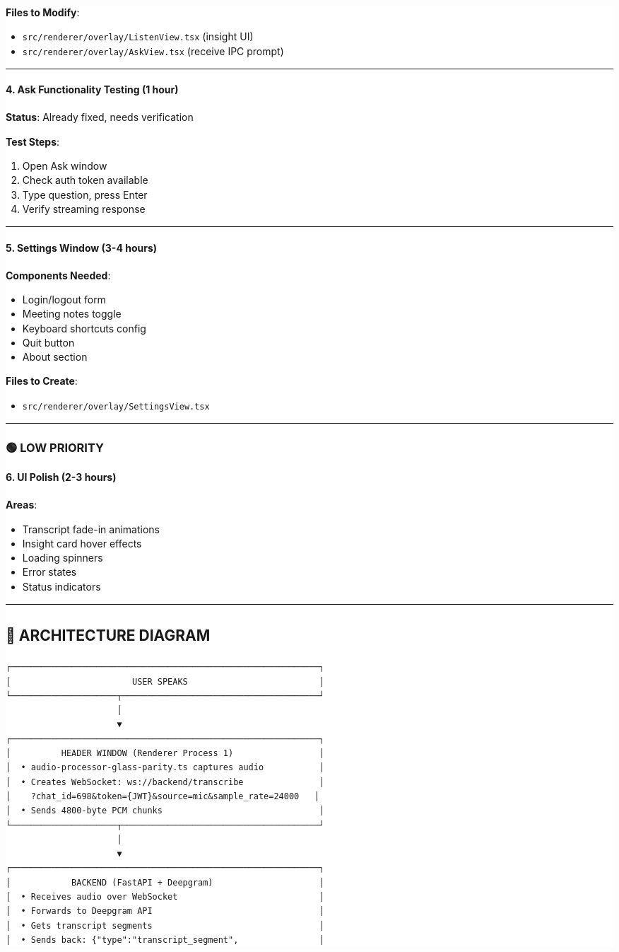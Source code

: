 **Files to Modify**:
- `src/renderer/overlay/ListenView.tsx` (insight UI)
- `src/renderer/overlay/AskView.tsx` (receive IPC prompt)

---

#### 4. Ask Functionality Testing (1 hour)
**Status**: Already fixed, needs verification

**Test Steps**:
1. Open Ask window
2. Check auth token available
3. Type question, press Enter
4. Verify streaming response

---

#### 5. Settings Window (3-4 hours)
**Components Needed**:
- Login/logout form
- Meeting notes toggle
- Keyboard shortcuts config
- Quit button
- About section

**Files to Create**:
- `src/renderer/overlay/SettingsView.tsx`

---

### 🟢 LOW PRIORITY

#### 6. UI Polish (2-3 hours)
**Areas**:
- Transcript fade-in animations
- Insight card hover effects
- Loading spinners
- Error states
- Status indicators

---

## 🔄 ARCHITECTURE DIAGRAM

```
┌─────────────────────────────────────────────────────────────┐
│                        USER SPEAKS                          │
└─────────────────────┬───────────────────────────────────────┘
                      │
                      ▼
┌─────────────────────────────────────────────────────────────┐
│          HEADER WINDOW (Renderer Process 1)                 │
│  • audio-processor-glass-parity.ts captures audio           │
│  • Creates WebSocket: ws://backend/transcribe               │
│    ?chat_id=698&token={JWT}&source=mic&sample_rate=24000   │
│  • Sends 4800-byte PCM chunks                               │
└─────────────────────┬───────────────────────────────────────┘
                      │
                      ▼
┌─────────────────────────────────────────────────────────────┐
│            BACKEND (FastAPI + Deepgram)                     │
│  • Receives audio over WebSocket                            │
│  • Forwards to Deepgram API                                 │
│  • Gets transcript segments                                 │
│  • Sends back: {"type":"transcript_segment",                │
```